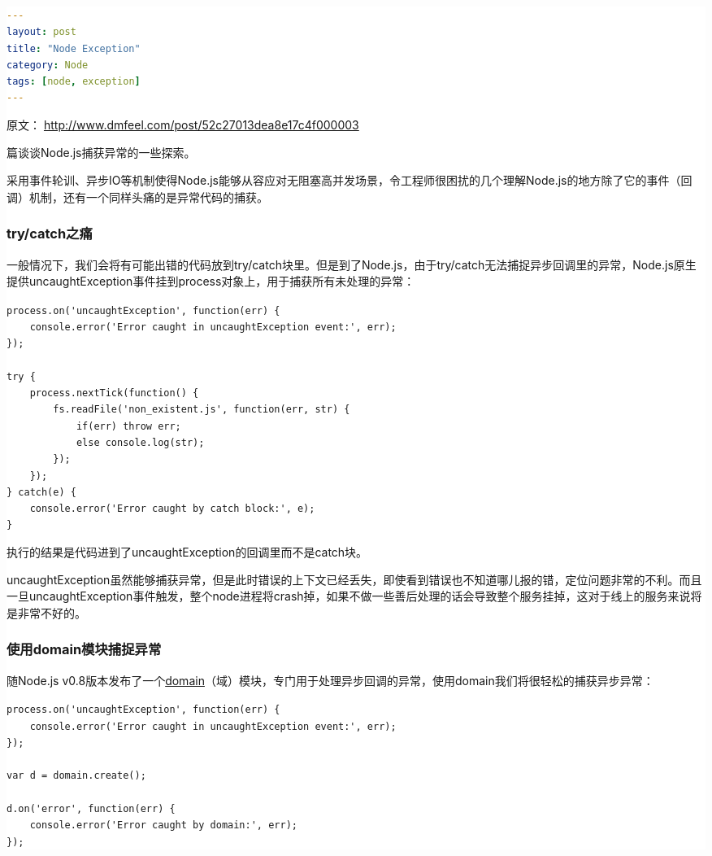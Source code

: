 ```yaml
---
layout: post
title: "Node Exception"
category: Node
tags: [node, exception]
--- 
```


原文： <http://www.dmfeel.com/post/52c27013dea8e17c4f000003>

篇谈谈Node.js捕获异常的一些探索。

采用事件轮训、异步IO等机制使得Node.js能够从容应对无阻塞高并发场景，令工程师很困扰的几个理解Node.js的地方除了它的事件（回调）机制，还有一个同样头痛的是异常代码的捕获。

### try/catch之痛

一般情况下，我们会将有可能出错的代码放到try/catch块里。但是到了Node.js，由于try/catch无法捕捉异步回调里的异常，Node.js原生提供uncaughtException事件挂到process对象上，用于捕获所有未处理的异常：

    process.on('uncaughtException', function(err) {
        console.error('Error caught in uncaughtException event:', err);
    });
    
    try {
        process.nextTick(function() {
            fs.readFile('non_existent.js', function(err, str) {
                if(err) throw err;
                else console.log(str);
            });
        });
    } catch(e) {
        console.error('Error caught by catch block:', e);
    }



执行的结果是代码进到了uncaughtException的回调里而不是catch块。

uncaughtException虽然能够捕获异常，但是此时错误的上下文已经丢失，即使看到错误也不知道哪儿报的错，定位问题非常的不利。而且一旦uncaughtException事件触发，整个node进程将crash掉，如果不做一些善后处理的话会导致整个服务挂掉，这对于线上的服务来说将是非常不好的。

### 使用domain模块捕捉异常

随Node.js v0.8版本发布了一个[domain](http://nodejs.org/api/domain.html)（域）模块，专门用于处理异步回调的异常，使用domain我们将很轻松的捕获异步异常：

    process.on('uncaughtException', function(err) {
        console.error('Error caught in uncaughtException event:', err);
    });
    
    var d = domain.create();
    
    d.on('error', function(err) {
        console.error('Error caught by domain:', err);
    });
    